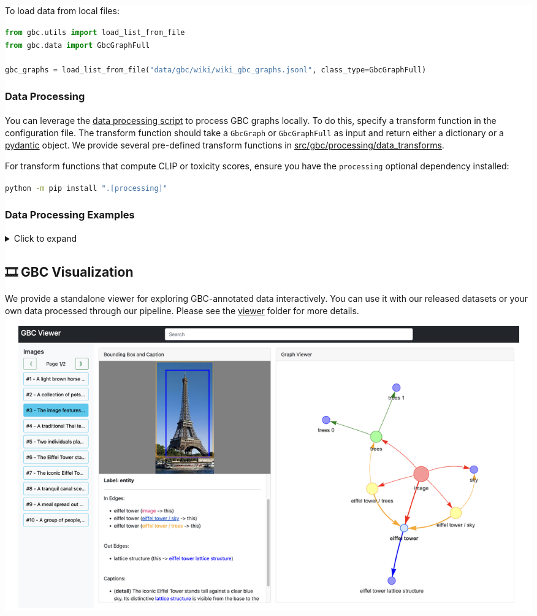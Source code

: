 To load data from local files:

```python
from gbc.utils import load_list_from_file
from gbc.data import GbcGraphFull

gbc_graphs = load_list_from_file("data/gbc/wiki/wiki_gbc_graphs.jsonl", class_type=GbcGraphFull)
```

### Data Processing

You can leverage the [data processing script](./scripts/processing/process_gbc.py) to process GBC graphs locally.
To do this, specify a transform function in the configuration file. The transform function should take a `GbcGraph` or `GbcGraphFull` as input and return either a dictionary or a [pydantic](https://docs.pydantic.dev/latest/) object.
We provide several pre-defined transform functions in [src/gbc/processing/data_transforms](src/gbc/processing/data_transforms).

For transform functions that compute CLIP or toxicity scores, ensure you have the `processing` optional dependency installed: 

```bash
python -m pip install ".[processing]"
```

### Data Processing Examples

<details><summary>Click to expand</summary></details>

## 🎞️ GBC Visualization

We provide a standalone viewer for exploring GBC-annotated data interactively. You can use it with our released datasets or your own data processed through our pipeline. Please see the [viewer](./viewer/) folder for more details.

<p align="center">
<img src="assets/GBC_viewer.png" width=95% height=95% class="center">
</p>
